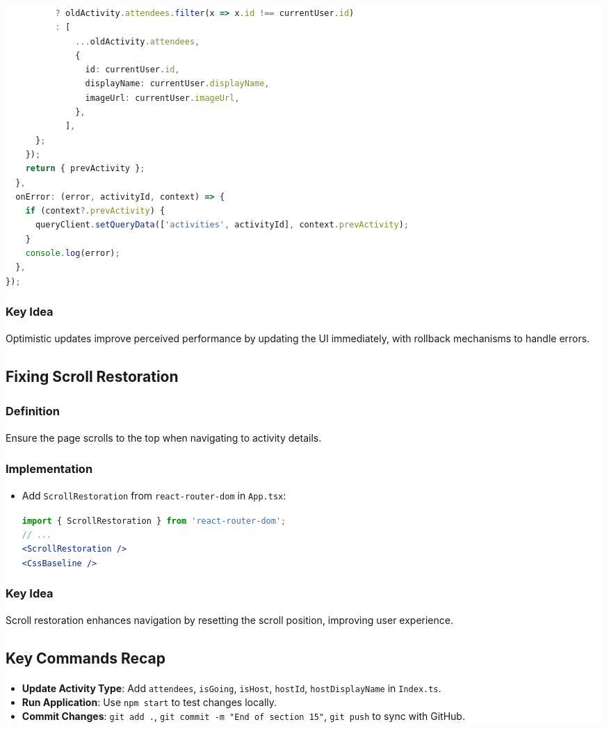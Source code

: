   ```typescript
            ? oldActivity.attendees.filter(x => x.id !== currentUser.id)
            : [
                ...oldActivity.attendees,
                {
                  id: currentUser.id,
                  displayName: currentUser.displayName,
                  imageUrl: currentUser.imageUrl,
                },
              ],
        };
      });
      return { prevActivity };
    },
    onError: (error, activityId, context) => {
      if (context?.prevActivity) {
        queryClient.setQueryData(['activities', activityId], context.prevActivity);
      }
      console.log(error);
    },
  });
  ```

### Key Idea
Optimistic updates improve perceived performance by updating the UI immediately, with rollback mechanisms to handle errors.

## Fixing Scroll Restoration

### Definition
Ensure the page scrolls to the top when navigating to activity details.

### Implementation
- Add `ScrollRestoration` from `react-router-dom` in `App.tsx`:
  ```jsx
  import { ScrollRestoration } from 'react-router-dom';
  // ...
  <ScrollRestoration />
  <CssBaseline />
  ```

### Key Idea
Scroll restoration enhances navigation by resetting the scroll position, improving user experience.

## Key Commands Recap
- **Update Activity Type**: Add `attendees`, `isGoing`, `isHost`, `hostId`, `hostDisplayName` in `Index.ts`.
- **Run Application**: Use `npm start` to test changes locally.
- **Commit Changes**: `git add .`, `git commit -m "End of section 15"`, `git push` to sync with GitHub.
